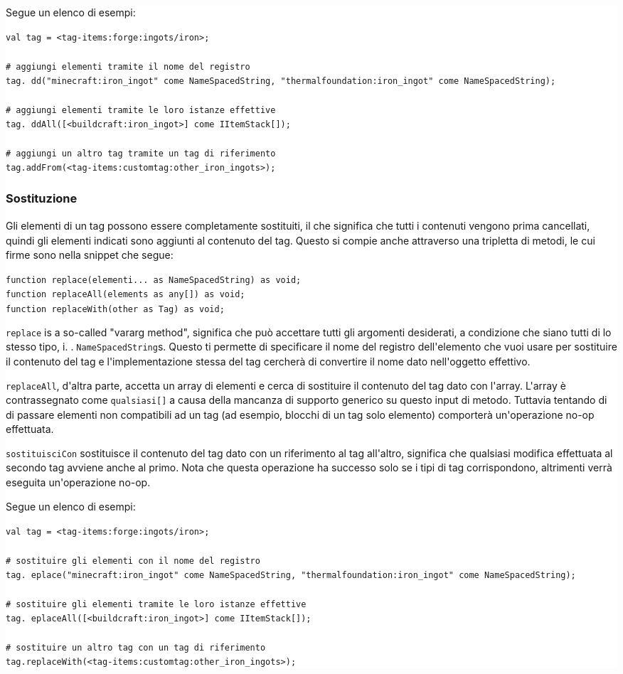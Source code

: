 Segue un elenco di esempi:

```zenscript
val tag = <tag-items:forge:ingots/iron>;

# aggiungi elementi tramite il nome del registro
tag. dd("minecraft:iron_ingot" come NameSpacedString, "thermalfoundation:iron_ingot" come NameSpacedString);

# aggiungi elementi tramite le loro istanze effettive
tag. ddAll([<buildcraft:iron_ingot>] come IItemStack[]);

# aggiungi un altro tag tramite un tag di riferimento
tag.addFrom(<tag-items:customtag:other_iron_ingots>);
```

### Sostituzione
Gli elementi di un tag possono essere completamente sostituiti, il che significa che tutti i contenuti vengono prima cancellati, quindi gli elementi indicati sono aggiunti al contenuto del tag. Questo si compie anche attraverso una tripletta di metodi, le cui firme sono nella snippet che segue:

```zenscript
function replace(elementi... as NameSpacedString) as void;
function replaceAll(elements as any[]) as void;
function replaceWith(other as Tag) as void;
```

`replace` is a so-called "vararg method", significa che può accettare tutti gli argomenti desiderati, a condizione che siano tutti di lo stesso tipo, i. . `NameSpacedString`s. Questo ti permette di specificare il nome del registro dell'elemento che vuoi usare per sostituire il contenuto del tag e l'implementazione stessa del tag cercherà di convertire il nome dato nell'oggetto effettivo.

`replaceAll`, d'altra parte, accetta un array di elementi e cerca di sostituire il contenuto del tag dato con l'array. L'array è contrassegnato come `qualsiasi[]` a causa della mancanza di supporto generico su questo input di metodo. Tuttavia tentando di di passare elementi non compatibili ad un tag (ad esempio, blocchi di un tag solo elemento) comporterà un'operazione no-op effettuata.

`sostituisciCon` sostituisce il contenuto del tag dato con un riferimento al tag all'altro, significa che qualsiasi modifica effettuata al secondo tag avviene anche al primo. Nota che questa operazione ha successo solo se i tipi di tag corrispondono, altrimenti verrà eseguita un'operazione no-op.

Segue un elenco di esempi:

```zenscript
val tag = <tag-items:forge:ingots/iron>;

# sostituire gli elementi con il nome del registro
tag. eplace("minecraft:iron_ingot" come NameSpacedString, "thermalfoundation:iron_ingot" come NameSpacedString);

# sostituire gli elementi tramite le loro istanze effettive
tag. eplaceAll([<buildcraft:iron_ingot>] come IItemStack[]);

# sostituire un altro tag con un tag di riferimento
tag.replaceWith(<tag-items:customtag:other_iron_ingots>);
```
